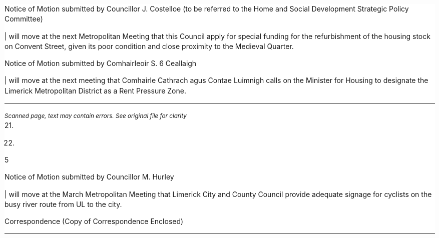 Notice of Motion submitted by Councillor J. Costelloe (to be referred to the Home and
Social Development Strategic Policy Committee)

| will move at the next Metropolitan Meeting that this Council apply for special funding for
the refurbishment of the housing stock on Convent Street, given its poor condition and close
proximity to the Medieval Quarter.

Notice of Motion submitted by Comhairleoir S. 6 Ceallaigh

| will move at the next meeting that Comhairle Cathrach agus Contae Luimnigh calls on the
Minister for Housing to designate the Limerick Metropolitan District as a Rent Pressure Zone.


---
*<small>Scanned page, text may contain errors. See original file for clarity</small>*  
21.

22.

5

Notice of Motion submitted by Councillor M. Hurley

| will move at the March Metropolitan Meeting that Limerick City and County Council provide
adequate signage for cyclists on the busy river route from UL to the city.

Correspondence
(Copy of Correspondence Enclosed)


---
